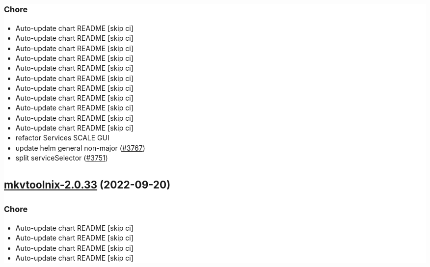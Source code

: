 ### Chore

- Auto-update chart README [skip ci]
- Auto-update chart README [skip ci]
- Auto-update chart README [skip ci]
- Auto-update chart README [skip ci]
- Auto-update chart README [skip ci]
- Auto-update chart README [skip ci]
- Auto-update chart README [skip ci]
- Auto-update chart README [skip ci]
- Auto-update chart README [skip ci]
- Auto-update chart README [skip ci]
- Auto-update chart README [skip ci]
- refactor Services SCALE GUI
- update helm general non-major ([#3767](https://github.com/truecharts/charts/issues/3767))
- split serviceSelector ([#3751](https://github.com/truecharts/charts/issues/3751))

## [mkvtoolnix-2.0.33](https://github.com/truecharts/charts/compare/mkvtoolnix-2.0.32...mkvtoolnix-2.0.33) (2022-09-20)

### Chore

- Auto-update chart README [skip ci]
- Auto-update chart README [skip ci]
- Auto-update chart README [skip ci]
- Auto-update chart README [skip ci]
